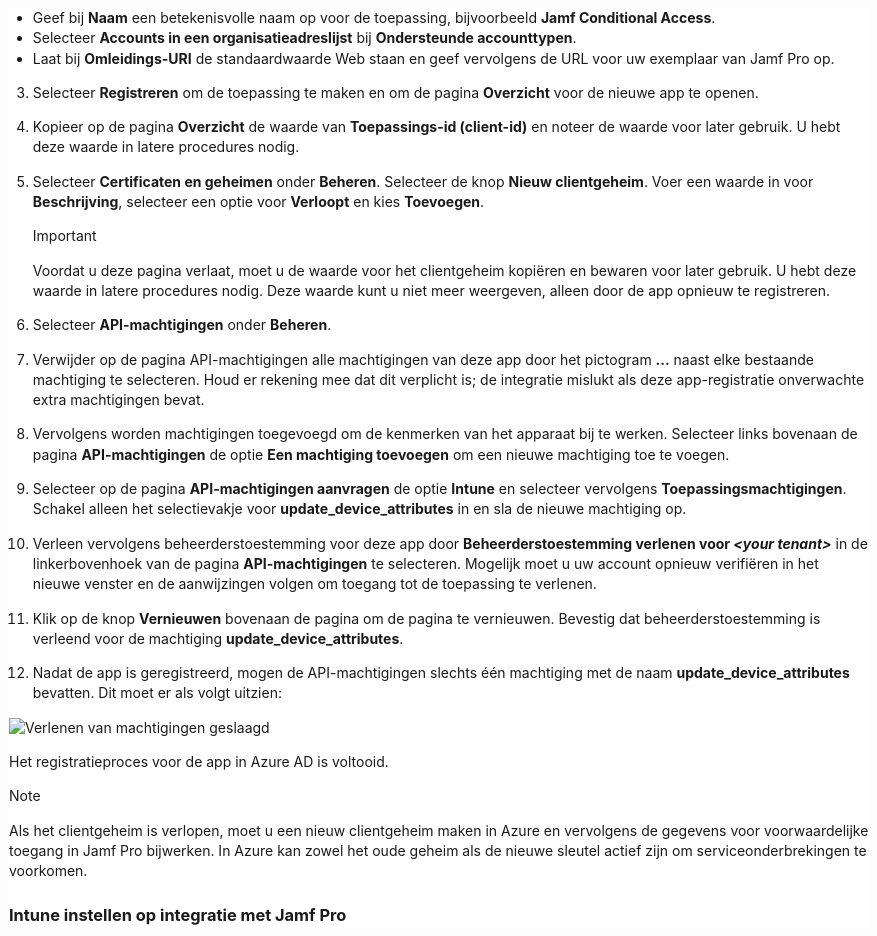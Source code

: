    - Geef bij **Naam** een betekenisvolle naam op voor de toepassing, bijvoorbeeld **Jamf Conditional Access**.
   - Selecteer **Accounts in een organisatieadreslijst** bij **Ondersteunde accounttypen**.
   - Laat bij **Omleidings-URI** de standaardwaarde Web staan en geef vervolgens de URL voor uw exemplaar van Jamf Pro op.

3. Selecteer **Registreren** om de toepassing te maken en om de pagina **Overzicht** voor de nieuwe app te openen.

4. Kopieer op de pagina **Overzicht** de waarde van **Toepassings-id (client-id)** en noteer de waarde voor later gebruik. U hebt deze waarde in latere procedures nodig.

5. Selecteer **Certificaten en geheimen** onder **Beheren**. Selecteer de knop **Nieuw clientgeheim**. Voer een waarde in voor **Beschrijving**, selecteer een optie voor **Verloopt** en kies **Toevoegen**.

   > [!IMPORTANT]
   > Voordat u deze pagina verlaat, moet u de waarde voor het clientgeheim kopiëren en bewaren voor later gebruik. U hebt deze waarde in latere procedures nodig. Deze waarde kunt u niet meer weergeven, alleen door de app opnieuw te registreren.

6. Selecteer **API-machtigingen** onder **Beheren**. 

7. Verwijder op de pagina API-machtigingen alle machtigingen van deze app door het pictogram **...** naast elke bestaande machtiging te selecteren. Houd er rekening mee dat dit verplicht is; de integratie mislukt als deze app-registratie onverwachte extra machtigingen bevat.

8. Vervolgens worden machtigingen toegevoegd om de kenmerken van het apparaat bij te werken. Selecteer links bovenaan de pagina **API-machtigingen** de optie **Een machtiging toevoegen** om een nieuwe machtiging toe te voegen. 

9. Selecteer op de pagina **API-machtigingen aanvragen** de optie **Intune** en selecteer vervolgens **Toepassingsmachtigingen**. Schakel alleen het selectievakje voor **update_device_attributes** in en sla de nieuwe machtiging op.

10. Verleen vervolgens beheerderstoestemming voor deze app door **Beheerderstoestemming verlenen voor _\<your tenant>_** in de linkerbovenhoek van de pagina **API-machtigingen** te selecteren. Mogelijk moet u uw account opnieuw verifiëren in het nieuwe venster en de aanwijzingen volgen om toegang tot de toepassing te verlenen.  

11. Klik op de knop **Vernieuwen** bovenaan de pagina om de pagina te vernieuwen. Bevestig dat beheerderstoestemming is verleend voor de machtiging **update_device_attributes**. 

12. Nadat de app is geregistreerd, mogen de API-machtigingen slechts één machtiging met de naam **update_device_attributes** bevatten. Dit moet er als volgt uitzien:

   ![Verlenen van machtigingen geslaagd](./media/conditional-access-integrate-jamf/sucessfull-app-registration.png)

Het registratieproces voor de app in Azure AD is voltooid.

> [!NOTE]
> Als het clientgeheim is verlopen, moet u een nieuw clientgeheim maken in Azure en vervolgens de gegevens voor voorwaardelijke toegang in Jamf Pro bijwerken. In Azure kan zowel het oude geheim als de nieuwe sleutel actief zijn om serviceonderbrekingen te voorkomen.

### <a name="enable-intune-to-integrate-with-jamf-pro"></a>Intune instellen op integratie met Jamf Pro

